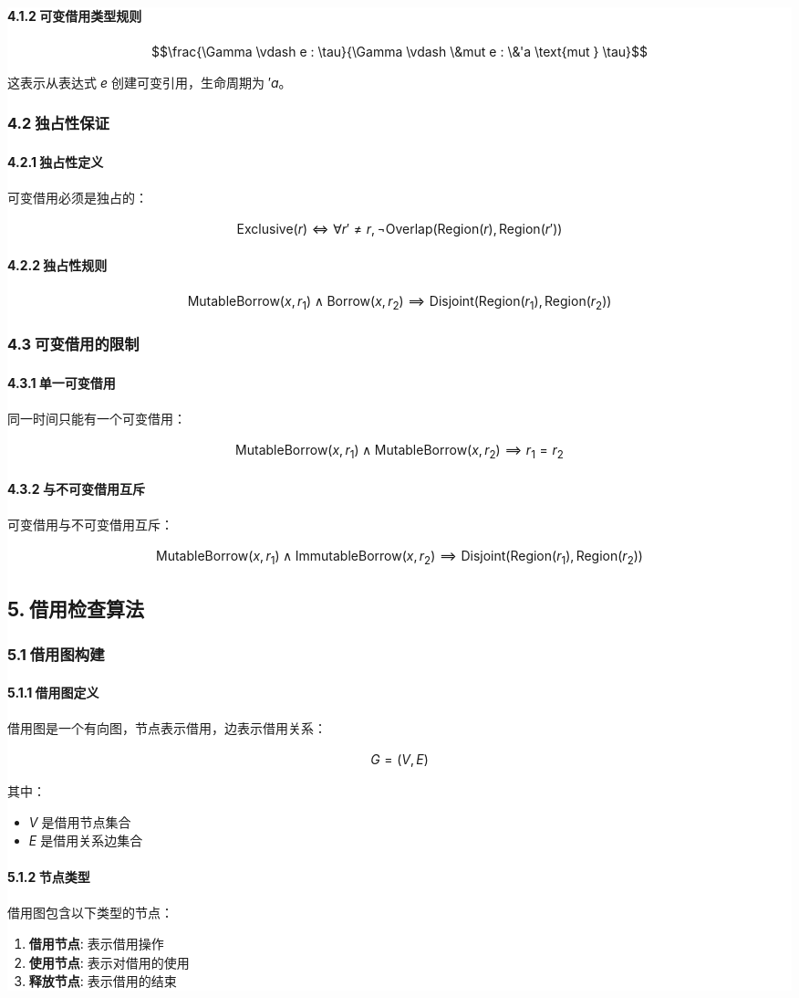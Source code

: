 #### 4.1.2 可变借用类型规则

$$\frac{\Gamma \vdash e : \tau}{\Gamma \vdash \&mut e : \&'a \text{mut } \tau}$$

这表示从表达式 $e$ 创建可变引用，生命周期为 $'a$。

### 4.2 独占性保证

#### 4.2.1 独占性定义

可变借用必须是独占的：

$$\text{Exclusive}(r) \iff \forall r' \neq r, \lnot \text{Overlap}(\text{Region}(r), \text{Region}(r'))$$

#### 4.2.2 独占性规则

$$\text{MutableBorrow}(x, r_1) \land \text{Borrow}(x, r_2) \implies \text{Disjoint}(\text{Region}(r_1), \text{Region}(r_2))$$

### 4.3 可变借用的限制

#### 4.3.1 单一可变借用

同一时间只能有一个可变借用：

$$\text{MutableBorrow}(x, r_1) \land \text{MutableBorrow}(x, r_2) \implies r_1 = r_2$$

#### 4.3.2 与不可变借用互斥

可变借用与不可变借用互斥：

$$\text{MutableBorrow}(x, r_1) \land \text{ImmutableBorrow}(x, r_2) \implies \text{Disjoint}(\text{Region}(r_1), \text{Region}(r_2))$$

## 5. 借用检查算法

### 5.1 借用图构建

#### 5.1.1 借用图定义

借用图是一个有向图，节点表示借用，边表示借用关系：

$$G = (V, E)$$

其中：

- $V$ 是借用节点集合
- $E$ 是借用关系边集合

#### 5.1.2 节点类型

借用图包含以下类型的节点：

1. **借用节点**: 表示借用操作
2. **使用节点**: 表示对借用的使用
3. **释放节点**: 表示借用的结束

